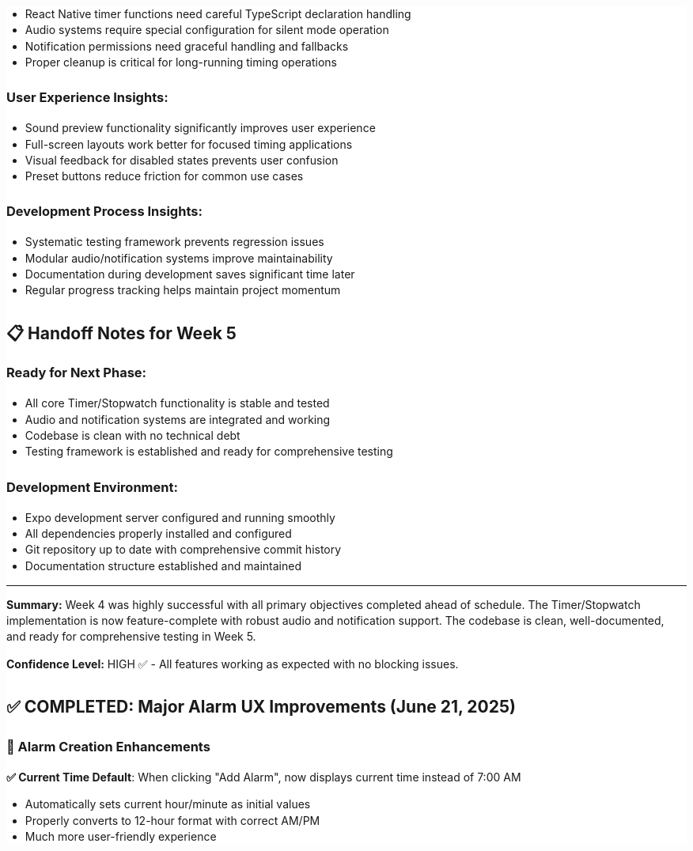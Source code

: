 - React Native timer functions need careful TypeScript declaration handling
- Audio systems require special configuration for silent mode operation
- Notification permissions need graceful handling and fallbacks
- Proper cleanup is critical for long-running timing operations

### User Experience Insights:

- Sound preview functionality significantly improves user experience
- Full-screen layouts work better for focused timing applications
- Visual feedback for disabled states prevents user confusion
- Preset buttons reduce friction for common use cases

### Development Process Insights:

- Systematic testing framework prevents regression issues
- Modular audio/notification systems improve maintainability
- Documentation during development saves significant time later
- Regular progress tracking helps maintain project momentum

## 📋 Handoff Notes for Week 5

### Ready for Next Phase:

- All core Timer/Stopwatch functionality is stable and tested
- Audio and notification systems are integrated and working
- Codebase is clean with no technical debt
- Testing framework is established and ready for comprehensive testing

### Development Environment:

- Expo development server configured and running smoothly
- All dependencies properly installed and configured
- Git repository up to date with comprehensive commit history
- Documentation structure established and maintained

---

**Summary:** Week 4 was highly successful with all primary objectives completed ahead of schedule. The Timer/Stopwatch implementation is now feature-complete with robust audio and notification support. The codebase is clean, well-documented, and ready for comprehensive testing in Week 5.

**Confidence Level:** HIGH ✅ - All features working as expected with no blocking issues.

## ✅ COMPLETED: Major Alarm UX Improvements (June 21, 2025)

### 🎯 Alarm Creation Enhancements

**✅ Current Time Default**: When clicking "Add Alarm", now displays current time instead of 7:00 AM

- Automatically sets current hour/minute as initial values
- Properly converts to 12-hour format with correct AM/PM
- Much more user-friendly experience
